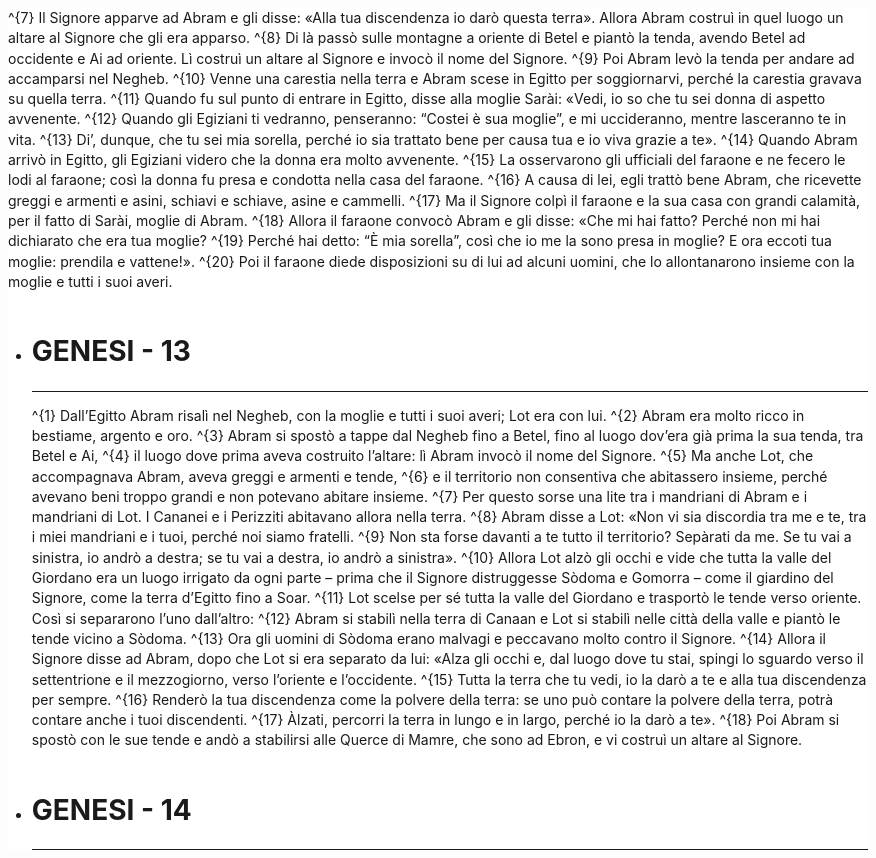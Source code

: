    ^{7} Il Signore apparve ad Abram e gli disse: «Alla tua discendenza io darò questa terra». Allora Abram costruì in quel luogo un altare al Signore che gli era apparso. ^{8} Di là passò sulle montagne a oriente di Betel e piantò la tenda, avendo Betel ad occidente e Ai ad oriente. Lì costruì un altare al Signore e invocò il nome del Signore. ^{9} Poi Abram levò la tenda per andare ad accamparsi nel Negheb.
   ^{10} Venne una carestia nella terra e Abram scese in Egitto per soggiornarvi, perché la carestia gravava su quella terra. ^{11} Quando fu sul punto di entrare in Egitto, disse alla moglie Sarài: «Vedi, io so che tu sei donna di aspetto avvenente. ^{12} Quando gli Egiziani ti vedranno, penseranno: “Costei è sua moglie”, e mi uccideranno, mentre lasceranno te in vita. ^{13} Di’, dunque, che tu sei mia sorella, perché io sia trattato bene per causa tua e io viva grazie a te».
   ^{14} Quando Abram arrivò in Egitto, gli Egiziani videro che la donna era molto avvenente. ^{15} La osservarono gli ufficiali del faraone e ne fecero le lodi al faraone; così la donna fu presa e condotta nella casa del faraone. ^{16} A causa di lei, egli trattò bene Abram, che ricevette greggi e armenti e asini, schiavi e schiave, asine e cammelli. ^{17} Ma il Signore colpì il faraone e la sua casa con grandi calamità, per il fatto di Sarài, moglie di Abram. ^{18} Allora il faraone convocò Abram e gli disse: «Che mi hai fatto? Perché non mi hai dichiarato che era tua moglie? ^{19} Perché hai detto: “È mia sorella”, così che io me la sono presa in moglie? E ora eccoti tua moglie: prendila e vattene!». ^{20} Poi il faraone diede disposizioni su di lui ad alcuni uomini, che lo allontanarono insieme con la moglie e tutti i suoi averi.
- # GENESI - 13
   ----------------------------------
   
   ^{1} Dall’Egitto Abram risalì nel Negheb, con la moglie e tutti i suoi averi; Lot era con lui. ^{2} Abram era molto ricco in bestiame, argento e oro. ^{3} Abram si spostò a tappe dal Negheb fino a Betel, fino al luogo dov’era già prima la sua tenda, tra Betel e Ai, ^{4} il luogo dove prima aveva costruito l’altare: lì Abram invocò il nome del Signore.
   ^{5} Ma anche Lot, che accompagnava Abram, aveva greggi e armenti e tende, ^{6} e il territorio non consentiva che abitassero insieme, perché avevano beni troppo grandi e non potevano abitare insieme. ^{7} Per questo sorse una lite tra i mandriani di Abram e i mandriani di Lot. I Cananei e i Perizziti abitavano allora nella terra. ^{8} Abram disse a Lot: «Non vi sia discordia tra me e te, tra i miei mandriani e i tuoi, perché noi siamo fratelli. ^{9} Non sta forse davanti a te tutto il territorio? Sepàrati da me. Se tu vai a sinistra, io andrò a destra; se tu vai a destra, io andrò a sinistra».
   ^{10} Allora Lot alzò gli occhi e vide che tutta la valle del Giordano era un luogo irrigato da ogni parte – prima che il Signore distruggesse Sòdoma e Gomorra – come il giardino del Signore, come la terra d’Egitto fino a Soar. ^{11} Lot scelse per sé tutta la valle del Giordano e trasportò le tende verso oriente. Così si separarono l’uno dall’altro: ^{12} Abram si stabilì nella terra di Canaan e Lot si stabilì nelle città della valle e piantò le tende vicino a Sòdoma. ^{13} Ora gli uomini di Sòdoma erano malvagi e peccavano molto contro il Signore.
   ^{14} Allora il Signore disse ad Abram, dopo che Lot si era separato da lui: «Alza gli occhi e, dal luogo dove tu stai, spingi lo sguardo verso il settentrione e il mezzogiorno, verso l’oriente e l’occidente. ^{15} Tutta la terra che tu vedi, io la darò a te e alla tua discendenza per sempre. ^{16} Renderò la tua discendenza come la polvere della terra: se uno può contare la polvere della terra, potrà contare anche i tuoi discendenti. ^{17} Àlzati, percorri la terra in lungo e in largo, perché io la darò a te». ^{18} Poi Abram si spostò con le sue tende e andò a stabilirsi alle Querce di Mamre, che sono ad Ebron, e vi costruì un altare al Signore.
- # GENESI - 14
   ----------------------------------
   